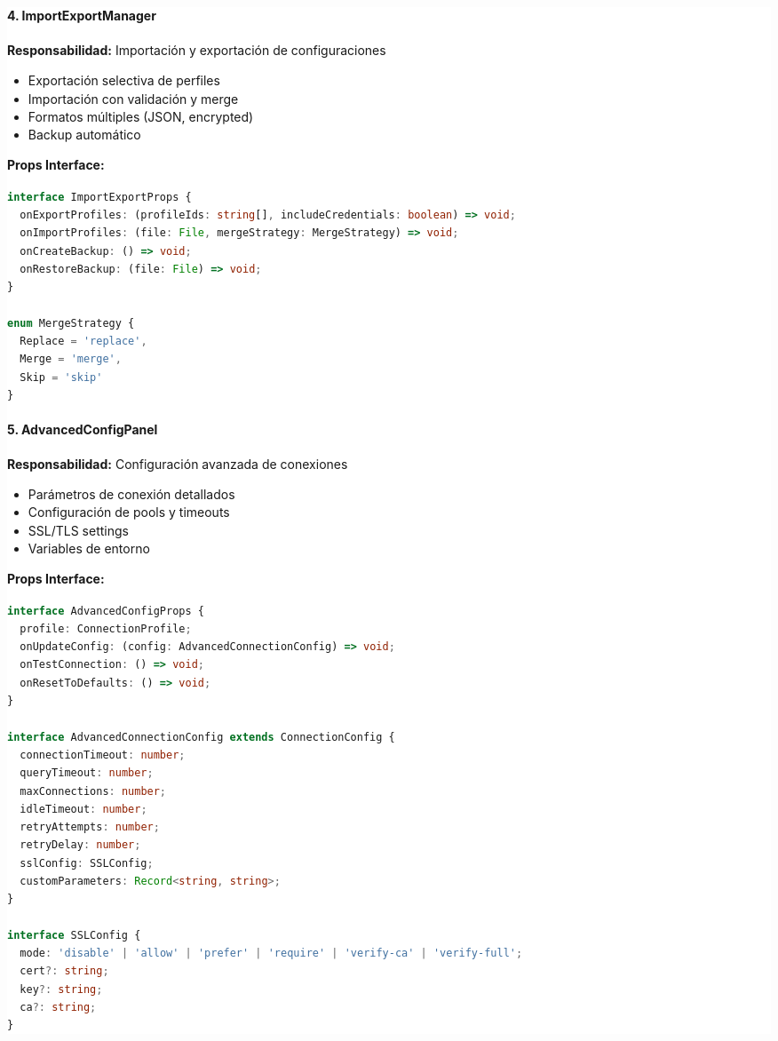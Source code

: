 #### 4. ImportExportManager
**Responsabilidad:** Importación y exportación de configuraciones
- Exportación selectiva de perfiles
- Importación con validación y merge
- Formatos múltiples (JSON, encrypted)
- Backup automático

**Props Interface:**
```typescript
interface ImportExportProps {
  onExportProfiles: (profileIds: string[], includeCredentials: boolean) => void;
  onImportProfiles: (file: File, mergeStrategy: MergeStrategy) => void;
  onCreateBackup: () => void;
  onRestoreBackup: (file: File) => void;
}

enum MergeStrategy {
  Replace = 'replace',
  Merge = 'merge',
  Skip = 'skip'
}
```

#### 5. AdvancedConfigPanel
**Responsabilidad:** Configuración avanzada de conexiones
- Parámetros de conexión detallados
- Configuración de pools y timeouts
- SSL/TLS settings
- Variables de entorno

**Props Interface:**
```typescript
interface AdvancedConfigProps {
  profile: ConnectionProfile;
  onUpdateConfig: (config: AdvancedConnectionConfig) => void;
  onTestConnection: () => void;
  onResetToDefaults: () => void;
}

interface AdvancedConnectionConfig extends ConnectionConfig {
  connectionTimeout: number;
  queryTimeout: number;
  maxConnections: number;
  idleTimeout: number;
  retryAttempts: number;
  retryDelay: number;
  sslConfig: SSLConfig;
  customParameters: Record<string, string>;
}

interface SSLConfig {
  mode: 'disable' | 'allow' | 'prefer' | 'require' | 'verify-ca' | 'verify-full';
  cert?: string;
  key?: string;
  ca?: string;
}
```
